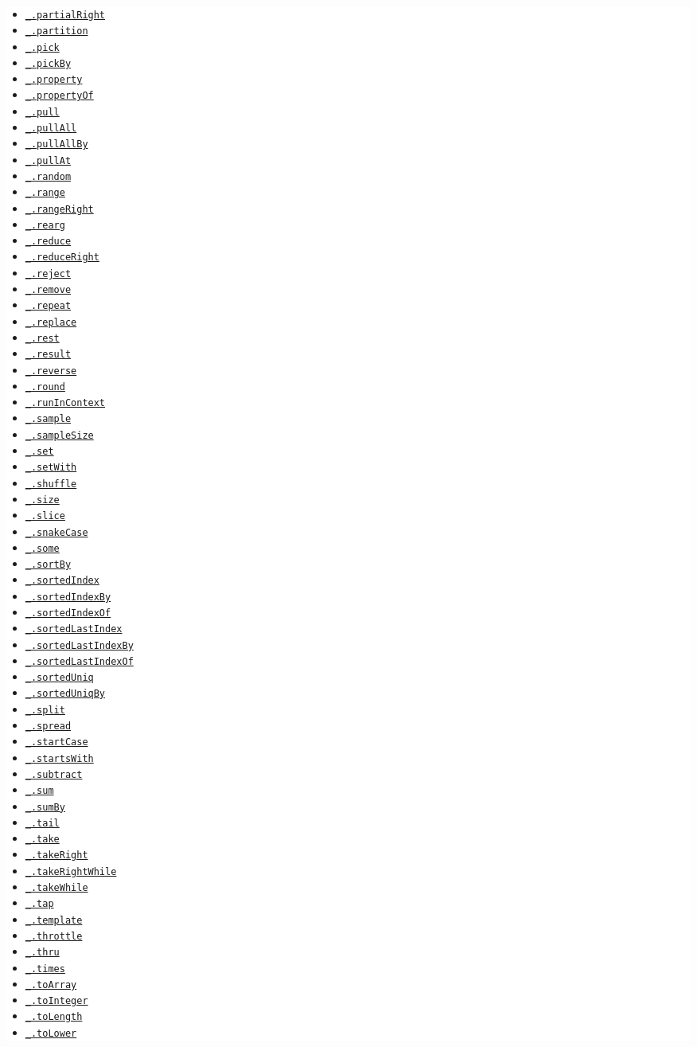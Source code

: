 * <a href="#partialRight">`_.partialRight`</a>
* <a href="#partition">`_.partition`</a>
* <a href="#pick">`_.pick`</a>
* <a href="#pickBy">`_.pickBy`</a>
* <a href="#property">`_.property`</a>
* <a href="#propertyOf">`_.propertyOf`</a>
* <a href="#pull">`_.pull`</a>
* <a href="#pullAll">`_.pullAll`</a>
* <a href="#pullAllBy">`_.pullAllBy`</a>
* <a href="#pullAt">`_.pullAt`</a>
* <a href="#random">`_.random`</a>
* <a href="#range">`_.range`</a>
* <a href="#rangeRight">`_.rangeRight`</a>
* <a href="#rearg">`_.rearg`</a>
* <a href="#reduce">`_.reduce`</a>
* <a href="#reduceRight">`_.reduceRight`</a>
* <a href="#reject">`_.reject`</a>
* <a href="#remove">`_.remove`</a>
* <a href="#repeat">`_.repeat`</a>
* <a href="#replace">`_.replace`</a>
* <a href="#rest">`_.rest`</a>
* <a href="#result">`_.result`</a>
* <a href="#reverse">`_.reverse`</a>
* <a href="#round">`_.round`</a>
* <a href="#runInContext">`_.runInContext`</a>
* <a href="#sample">`_.sample`</a>
* <a href="#sampleSize">`_.sampleSize`</a>
* <a href="#set">`_.set`</a>
* <a href="#setWith">`_.setWith`</a>
* <a href="#shuffle">`_.shuffle`</a>
* <a href="#size">`_.size`</a>
* <a href="#slice">`_.slice`</a>
* <a href="#snakeCase">`_.snakeCase`</a>
* <a href="#some">`_.some`</a>
* <a href="#sortBy">`_.sortBy`</a>
* <a href="#sortedIndex">`_.sortedIndex`</a>
* <a href="#sortedIndexBy">`_.sortedIndexBy`</a>
* <a href="#sortedIndexOf">`_.sortedIndexOf`</a>
* <a href="#sortedLastIndex">`_.sortedLastIndex`</a>
* <a href="#sortedLastIndexBy">`_.sortedLastIndexBy`</a>
* <a href="#sortedLastIndexOf">`_.sortedLastIndexOf`</a>
* <a href="#sortedUniq">`_.sortedUniq`</a>
* <a href="#sortedUniqBy">`_.sortedUniqBy`</a>
* <a href="#split">`_.split`</a>
* <a href="#spread">`_.spread`</a>
* <a href="#startCase">`_.startCase`</a>
* <a href="#startsWith">`_.startsWith`</a>
* <a href="#subtract">`_.subtract`</a>
* <a href="#sum">`_.sum`</a>
* <a href="#sumBy">`_.sumBy`</a>
* <a href="#tail">`_.tail`</a>
* <a href="#take">`_.take`</a>
* <a href="#takeRight">`_.takeRight`</a>
* <a href="#takeRightWhile">`_.takeRightWhile`</a>
* <a href="#takeWhile">`_.takeWhile`</a>
* <a href="#tap">`_.tap`</a>
* <a href="#template">`_.template`</a>
* <a href="#throttle">`_.throttle`</a>
* <a href="#thru">`_.thru`</a>
* <a href="#times">`_.times`</a>
* <a href="#toArray">`_.toArray`</a>
* <a href="#toInteger">`_.toInteger`</a>
* <a href="#toLength">`_.toLength`</a>
* <a href="#toLower">`_.toLower`</a>